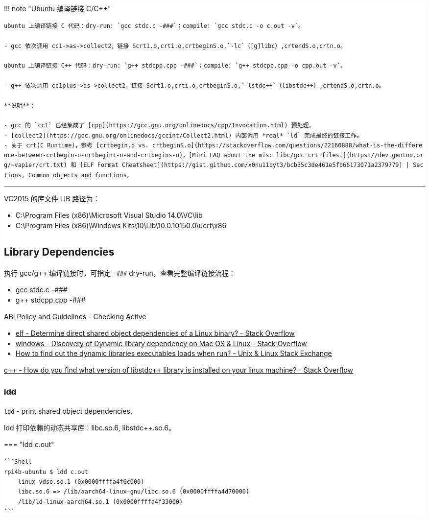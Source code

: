 !!! note "Ubuntu 编译链接 C/C++"

    ubuntu 上编译链接 C 代码：dry-run: `gcc stdc.c -###`；compile: `gcc stdc.c -o c.out -v`。

    - gcc 依次调用 cc1->as->collect2，链接 Scrt1.o,crti.o,crtbeginS.o,`-lc`（[g]libc）,crtendS.o,crtn.o。

    ubuntu 上编译链接 C++ 代码：dry-run: `g++ stdcpp.cpp -###`；compile: `g++ stdcpp.cpp -o cpp.out -v`。

    - g++ 依次调用 cc1plus->as->collect2，链接 Scrt1.o,crti.o,crtbeginS.o,`-lstdc++`（libstdc++）,crtendS.o,crtn.o。

    **说明**：

    - gcc 的 `cc1` 已经集成了 [cpp](https://gcc.gnu.org/onlinedocs/cpp/Invocation.html) 预处理。
    - [collect2](https://gcc.gnu.org/onlinedocs/gccint/Collect2.html) 内部调用 *real* `ld` 完成最终的链接工作。
    - 关于 crt(C Runtime)，参考 [crtbegin.o vs. crtbeginS.o](https://stackoverflow.com/questions/22160888/what-is-the-difference-between-crtbegin-o-crtbegint-o-and-crtbegins-o)，[Mini FAQ about the misc libc/gcc crt files.](https://dev.gentoo.org/~vapier/crt.txt) 和 [ELF Format Cheatsheet](https://gist.github.com/x0nu11byt3/bcb35c3de461e5fb66173071a2379779) | Sections, Common objects and functions。

---

VC2015 的库文件 LIB 路径为：

- C:\Program Files (x86)\Microsoft Visual Studio 14.0\VC\lib
- C:\Program Files (x86)\Windows Kits\10\Lib\10.0.10150.0\ucrt\x86

## Library Dependencies

执行 gcc/g++ 编译链接时，可指定 `-###` dry-run，查看完整编译链接流程：

- gcc stdc.c -###
- g++ stdcpp.cpp -###

[ABI Policy and Guidelines](https://gcc.gnu.org/onlinedocs/libstdc++/manual/abi.html) - Checking Active

- [elf - Determine direct shared object dependencies of a Linux binary? - Stack Overflow](https://stackoverflow.com/questions/6242761/determine-direct-shared-object-dependencies-of-a-linux-binary)
- [windows - Discovery of Dynamic library dependency on Mac OS & Linux - Stack Overflow](https://stackoverflow.com/questions/1057234/discovery-of-dynamic-library-dependency-on-mac-os-linux)
- [How to find out the dynamic libraries executables loads when run? - Unix & Linux Stack Exchange](https://unix.stackexchange.com/questions/120015/how-to-find-out-the-dynamic-libraries-executables-loads-when-run)

[c++ - How do you find what version of libstdc++ library is installed on your linux machine? - Stack Overflow](https://stackoverflow.com/questions/10354636/how-do-you-find-what-version-of-libstdc-library-is-installed-on-your-linux-mac)

### ldd

`ldd` - print shared object dependencies.

ldd 打印依赖的动态共享库：libc.so.6, libstdc++.so.6。

=== "ldd c.out"

    ```Shell
    rpi4b-ubuntu $ ldd c.out
    	linux-vdso.so.1 (0x0000ffffa4f6c000)
    	libc.so.6 => /lib/aarch64-linux-gnu/libc.so.6 (0x0000ffffa4d70000)
    	/lib/ld-linux-aarch64.so.1 (0x0000ffffa4f33000)
    ```
